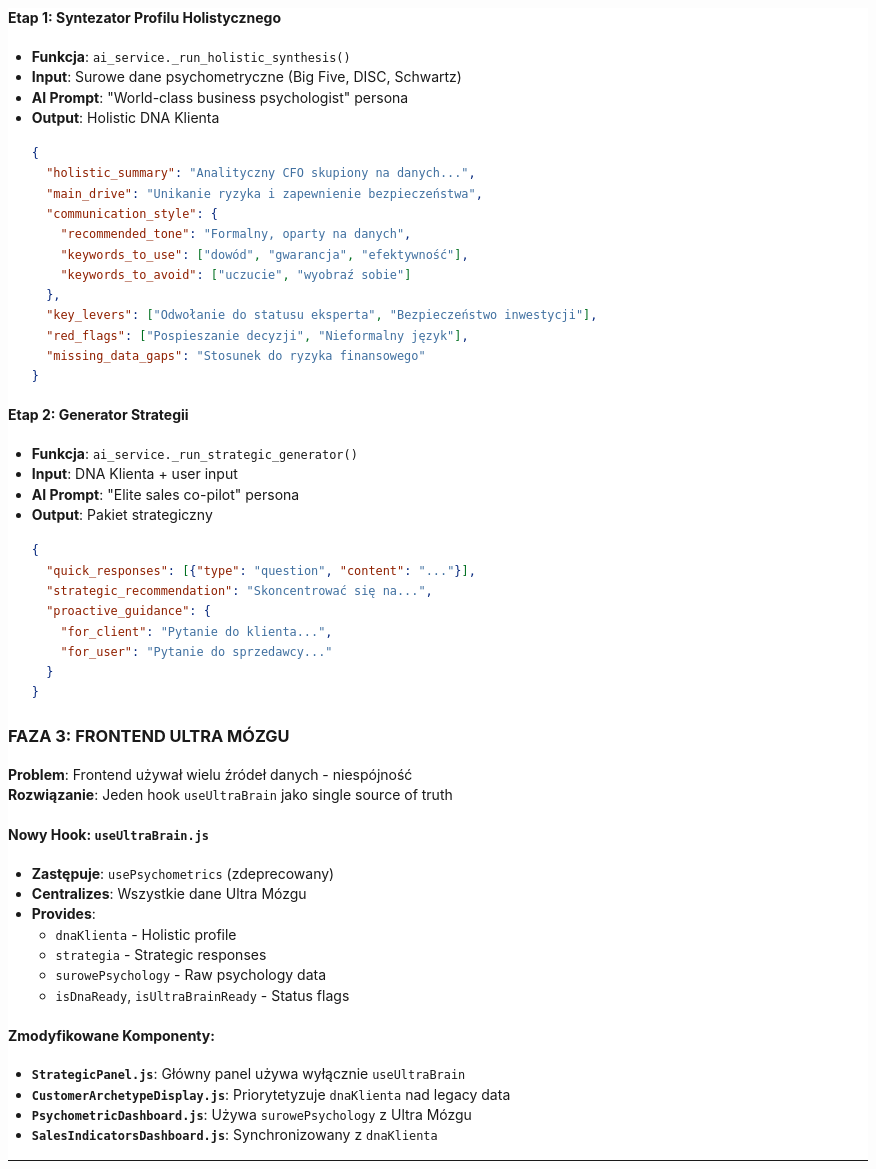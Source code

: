 #### **Etap 1: Syntezator Profilu Holistycznego**
- **Funkcja**: `ai_service._run_holistic_synthesis()`
- **Input**: Surowe dane psychometryczne (Big Five, DISC, Schwartz)  
- **AI Prompt**: "World-class business psychologist" persona
- **Output**: Holistic DNA Klienta
  ```json
  {
    "holistic_summary": "Analityczny CFO skupiony na danych...",
    "main_drive": "Unikanie ryzyka i zapewnienie bezpieczeństwa",
    "communication_style": {
      "recommended_tone": "Formalny, oparty na danych",
      "keywords_to_use": ["dowód", "gwarancja", "efektywność"],
      "keywords_to_avoid": ["uczucie", "wyobraź sobie"]
    },
    "key_levers": ["Odwołanie do statusu eksperta", "Bezpieczeństwo inwestycji"],
    "red_flags": ["Pospieszanie decyzji", "Nieformalny język"],
    "missing_data_gaps": "Stosunek do ryzyka finansowego"
  }
  ```

#### **Etap 2: Generator Strategii**
- **Funkcja**: `ai_service._run_strategic_generator()`
- **Input**: DNA Klienta + user input
- **AI Prompt**: "Elite sales co-pilot" persona  
- **Output**: Pakiet strategiczny
  ```json
  {
    "quick_responses": [{"type": "question", "content": "..."}],
    "strategic_recommendation": "Skoncentrować się na...",
    "proactive_guidance": {
      "for_client": "Pytanie do klienta...",
      "for_user": "Pytanie do sprzedawcy..."
    }
  }
  ```

### **FAZA 3: FRONTEND ULTRA MÓZGU**
**Problem**: Frontend używał wielu źródeł danych - niespójność  
**Rozwiązanie**: Jeden hook `useUltraBrain` jako single source of truth

#### **Nowy Hook: `useUltraBrain.js`**
- **Zastępuje**: `usePsychometrics` (zdeprecowany)
- **Centralizes**: Wszystkie dane Ultra Mózgu
- **Provides**: 
  - `dnaKlienta` - Holistic profile
  - `strategia` - Strategic responses  
  - `surowePsychology` - Raw psychology data
  - `isDnaReady`, `isUltraBrainReady` - Status flags

#### **Zmodyfikowane Komponenty:**
- **`StrategicPanel.js`**: Główny panel używa wyłącznie `useUltraBrain`
- **`CustomerArchetypeDisplay.js`**: Priorytetyzuje `dnaKlienta` nad legacy data
- **`PsychometricDashboard.js`**: Używa `surowePsychology` z Ultra Mózgu
- **`SalesIndicatorsDashboard.js`**: Synchronizowany z `dnaKlienta`

---